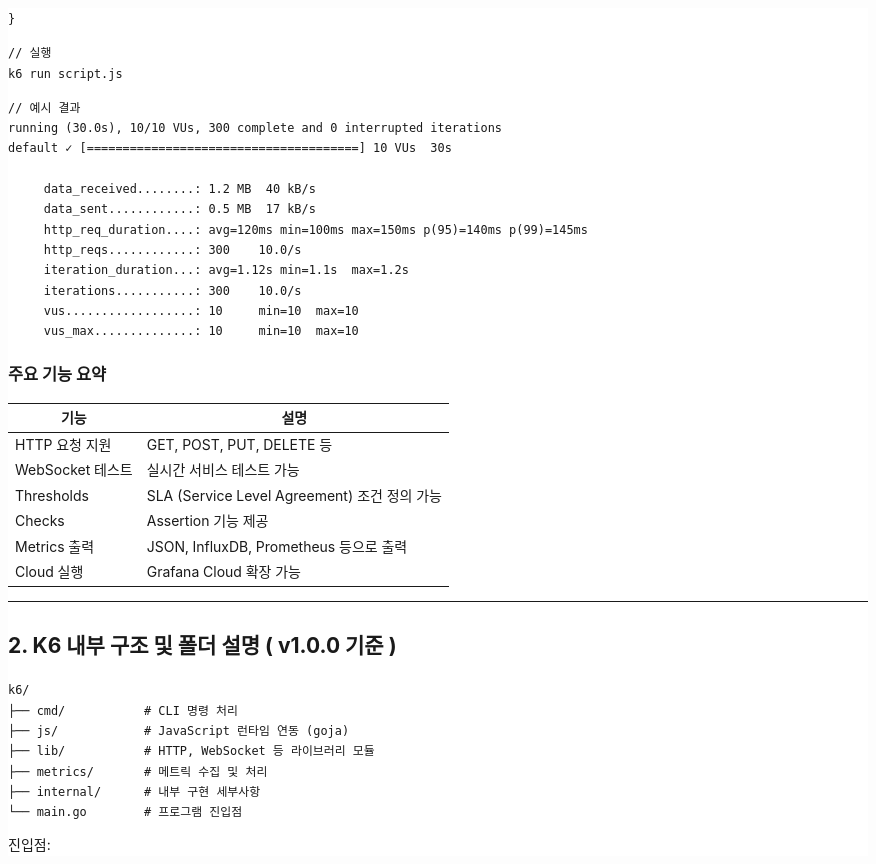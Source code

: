 ```js
}
```

```bash
// 실행
k6 run script.js
```

```text
// 예시 결과
running (30.0s), 10/10 VUs, 300 complete and 0 interrupted iterations
default ✓ [======================================] 10 VUs  30s

     data_received........: 1.2 MB  40 kB/s
     data_sent............: 0.5 MB  17 kB/s
     http_req_duration....: avg=120ms min=100ms max=150ms p(95)=140ms p(99)=145ms
     http_reqs............: 300    10.0/s
     iteration_duration...: avg=1.12s min=1.1s  max=1.2s
     iterations...........: 300    10.0/s
     vus..................: 10     min=10  max=10
     vus_max..............: 10     min=10  max=10
```

### 주요 기능 요약

| 기능            | 설명                                |
| ------------- | --------------------------------- |
| HTTP 요청 지원    | GET, POST, PUT, DELETE 등          |
| WebSocket 테스트 | 실시간 서비스 테스트 가능                    |
| Thresholds    | SLA (Service Level Agreement) 조건 정의 가능                      |
| Checks        | Assertion 기능 제공                   |
| Metrics 출력    | JSON, InfluxDB, Prometheus 등으로 출력 |
| Cloud 실행      | Grafana Cloud 확장 가능               |

---

## 2. K6 내부 구조 및 폴더 설명 ( v1.0.0 기준 )

```text
k6/
├── cmd/           # CLI 명령 처리
├── js/            # JavaScript 런타임 연동 (goja)
├── lib/           # HTTP, WebSocket 등 라이브러리 모듈
├── metrics/       # 메트릭 수집 및 처리
├── internal/      # 내부 구현 세부사항
└── main.go        # 프로그램 진입점
```

진입점:
